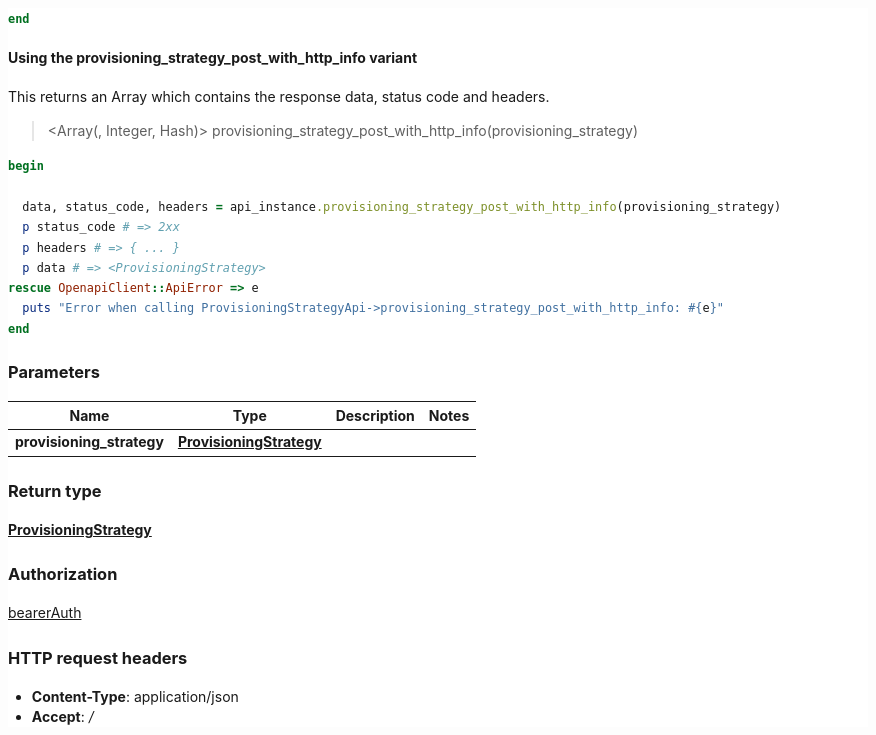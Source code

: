 ```ruby
end
```

#### Using the provisioning_strategy_post_with_http_info variant

This returns an Array which contains the response data, status code and headers.

> <Array(<ProvisioningStrategy>, Integer, Hash)> provisioning_strategy_post_with_http_info(provisioning_strategy)

```ruby
begin
  
  data, status_code, headers = api_instance.provisioning_strategy_post_with_http_info(provisioning_strategy)
  p status_code # => 2xx
  p headers # => { ... }
  p data # => <ProvisioningStrategy>
rescue OpenapiClient::ApiError => e
  puts "Error when calling ProvisioningStrategyApi->provisioning_strategy_post_with_http_info: #{e}"
end
```

### Parameters

| Name | Type | Description | Notes |
| ---- | ---- | ----------- | ----- |
| **provisioning_strategy** | [**ProvisioningStrategy**](ProvisioningStrategy.md) |  |  |

### Return type

[**ProvisioningStrategy**](ProvisioningStrategy.md)

### Authorization

[bearerAuth](../README.md#bearerAuth)

### HTTP request headers

- **Content-Type**: application/json
- **Accept**: */*

